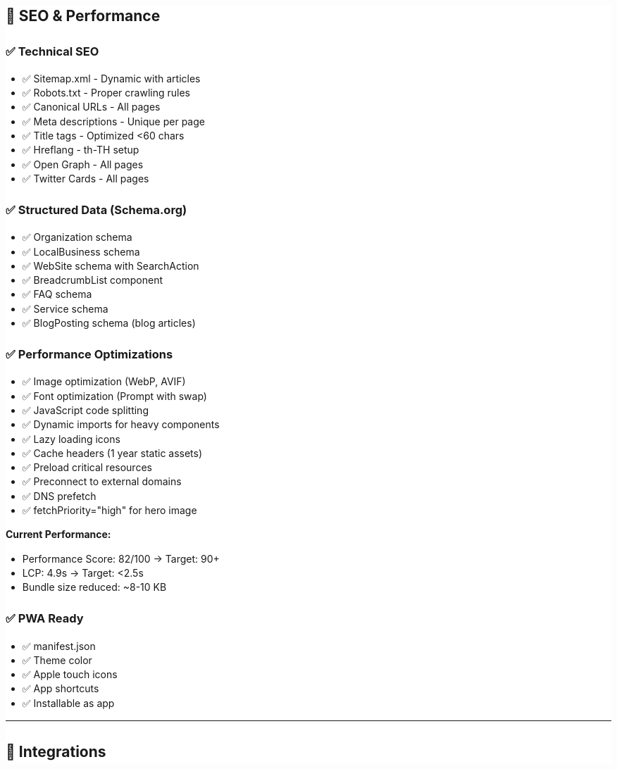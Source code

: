 
## 🎯 **SEO & Performance**

### ✅ **Technical SEO**
- ✅ Sitemap.xml - Dynamic with articles
- ✅ Robots.txt - Proper crawling rules
- ✅ Canonical URLs - All pages
- ✅ Meta descriptions - Unique per page
- ✅ Title tags - Optimized <60 chars
- ✅ Hreflang - th-TH setup
- ✅ Open Graph - All pages
- ✅ Twitter Cards - All pages

### ✅ **Structured Data (Schema.org)**
- ✅ Organization schema
- ✅ LocalBusiness schema
- ✅ WebSite schema with SearchAction
- ✅ BreadcrumbList component
- ✅ FAQ schema
- ✅ Service schema
- ✅ BlogPosting schema (blog articles)

### ✅ **Performance Optimizations**
- ✅ Image optimization (WebP, AVIF)
- ✅ Font optimization (Prompt with swap)
- ✅ JavaScript code splitting
- ✅ Dynamic imports for heavy components
- ✅ Lazy loading icons
- ✅ Cache headers (1 year static assets)
- ✅ Preload critical resources
- ✅ Preconnect to external domains
- ✅ DNS prefetch
- ✅ fetchPriority="high" for hero image

**Current Performance:**
- Performance Score: 82/100 → Target: 90+
- LCP: 4.9s → Target: <2.5s
- Bundle size reduced: ~8-10 KB

### ✅ **PWA Ready**
- ✅ manifest.json
- ✅ Theme color
- ✅ Apple touch icons
- ✅ App shortcuts
- ✅ Installable as app

---

## 🔌 **Integrations**
